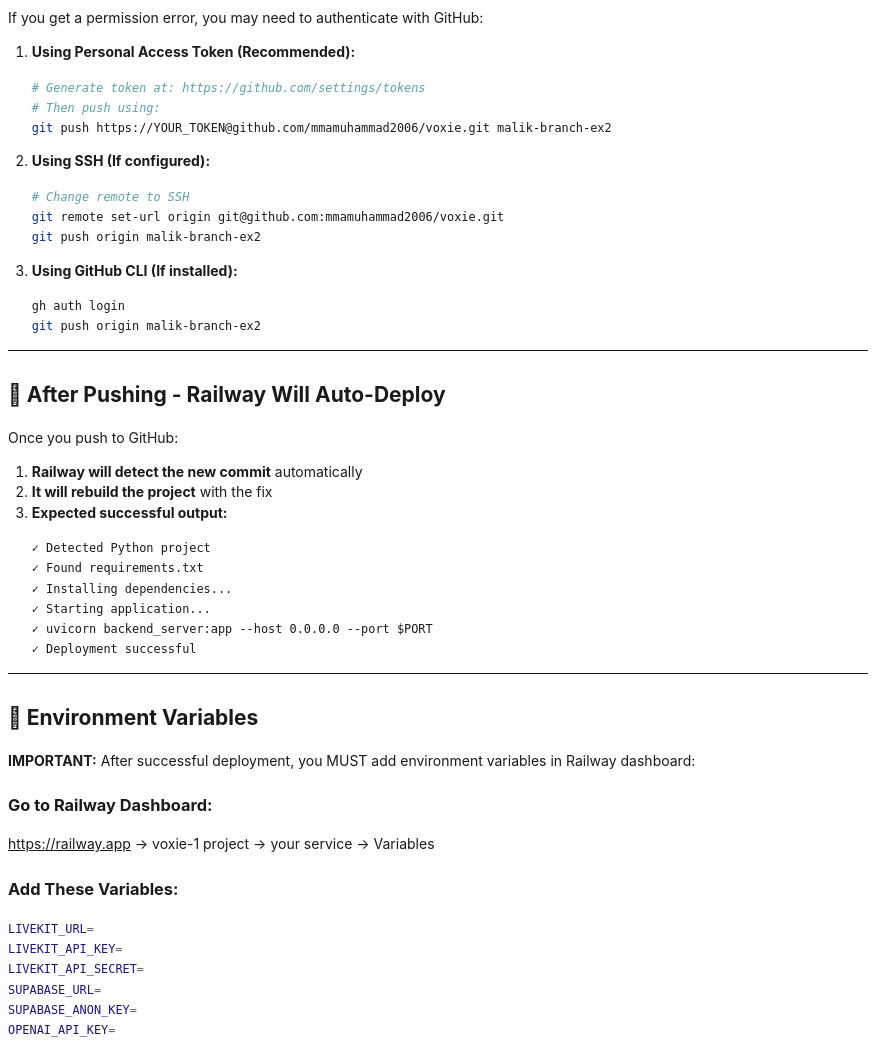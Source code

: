 If you get a permission error, you may need to authenticate with GitHub:

1. **Using Personal Access Token (Recommended):**
   ```bash
   # Generate token at: https://github.com/settings/tokens
   # Then push using:
   git push https://YOUR_TOKEN@github.com/mmamuhammad2006/voxie.git malik-branch-ex2
   ```

2. **Using SSH (If configured):**
   ```bash
   # Change remote to SSH
   git remote set-url origin git@github.com:mmamuhammad2006/voxie.git
   git push origin malik-branch-ex2
   ```

3. **Using GitHub CLI (If installed):**
   ```bash
   gh auth login
   git push origin malik-branch-ex2
   ```

---

## 🚀 After Pushing - Railway Will Auto-Deploy

Once you push to GitHub:

1. **Railway will detect the new commit** automatically
2. **It will rebuild the project** with the fix
3. **Expected successful output:**
   ```
   ✓ Detected Python project
   ✓ Found requirements.txt
   ✓ Installing dependencies...
   ✓ Starting application...
   ✓ uvicorn backend_server:app --host 0.0.0.0 --port $PORT
   ✓ Deployment successful
   ```

---

## 🔐 Environment Variables

**IMPORTANT:** After successful deployment, you MUST add environment variables in Railway dashboard:

### Go to Railway Dashboard:
https://railway.app → voxie-1 project → your service → Variables

### Add These Variables:

```bash
LIVEKIT_URL=
LIVEKIT_API_KEY=
LIVEKIT_API_SECRET=
SUPABASE_URL=
SUPABASE_ANON_KEY=
OPENAI_API_KEY=
```
